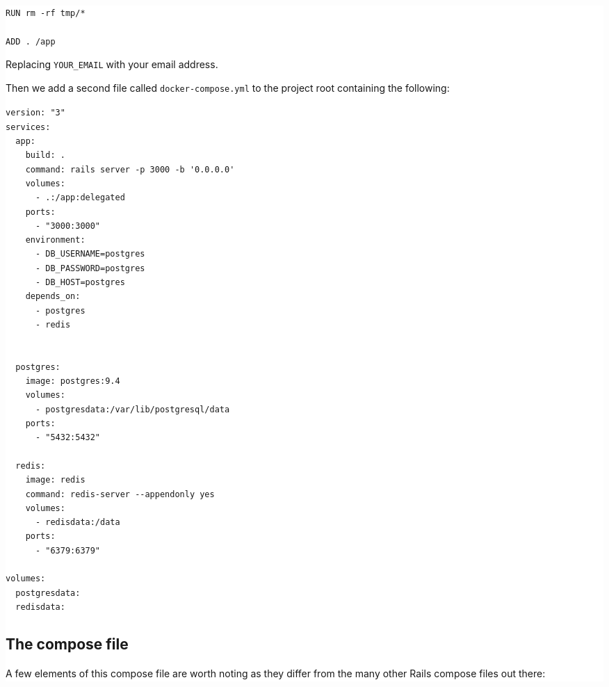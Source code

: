 ```
RUN rm -rf tmp/*

ADD . /app
```

Replacing `YOUR_EMAIL` with your email address.

Then we add a second file called `docker-compose.yml` to the project root containing the following:

```
version: "3"
services:
  app:
    build: .
    command: rails server -p 3000 -b '0.0.0.0'
    volumes:
      - .:/app:delegated
    ports:
      - "3000:3000"
    environment:
      - DB_USERNAME=postgres
      - DB_PASSWORD=postgres
      - DB_HOST=postgres
    depends_on:
      - postgres
      - redis


  postgres:
    image: postgres:9.4
    volumes:
      - postgresdata:/var/lib/postgresql/data
    ports:
      - "5432:5432"

  redis:
    image: redis
    command: redis-server --appendonly yes
    volumes:
      - redisdata:/data
    ports:
      - "6379:6379"

volumes:
  postgresdata:
  redisdata:
```

## The compose file

A few elements of this compose file are worth noting as they differ from the many other Rails compose files out there:
